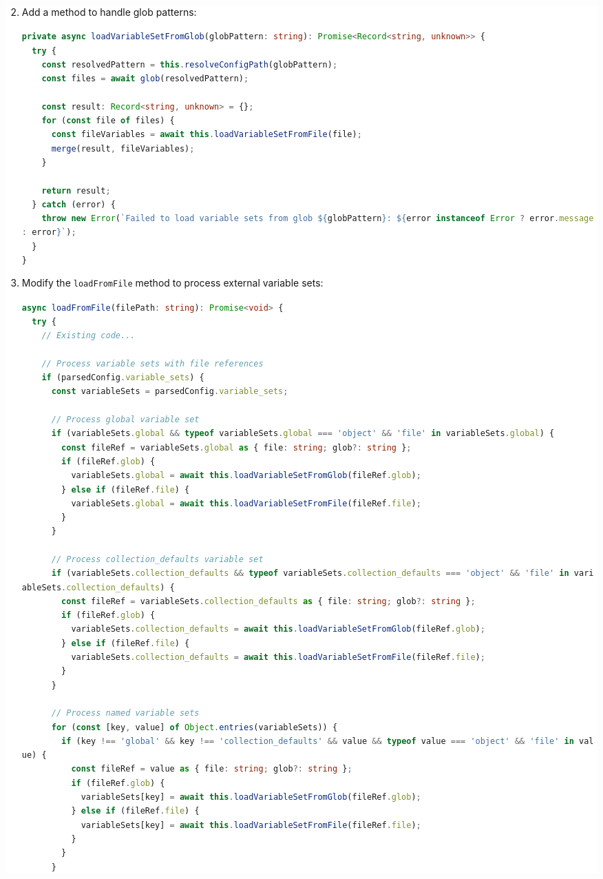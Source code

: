 2. Add a method to handle glob patterns:
   ```typescript
   private async loadVariableSetFromGlob(globPattern: string): Promise<Record<string, unknown>> {
     try {
       const resolvedPattern = this.resolveConfigPath(globPattern);
       const files = await glob(resolvedPattern);
       
       const result: Record<string, unknown> = {};
       for (const file of files) {
         const fileVariables = await this.loadVariableSetFromFile(file);
         merge(result, fileVariables);
       }
       
       return result;
     } catch (error) {
       throw new Error(`Failed to load variable sets from glob ${globPattern}: ${error instanceof Error ? error.message : error}`);
     }
   }
   ```

3. Modify the `loadFromFile` method to process external variable sets:
   ```typescript
   async loadFromFile(filePath: string): Promise<void> {
     try {
       // Existing code...
       
       // Process variable sets with file references
       if (parsedConfig.variable_sets) {
         const variableSets = parsedConfig.variable_sets;
         
         // Process global variable set
         if (variableSets.global && typeof variableSets.global === 'object' && 'file' in variableSets.global) {
           const fileRef = variableSets.global as { file: string; glob?: string };
           if (fileRef.glob) {
             variableSets.global = await this.loadVariableSetFromGlob(fileRef.glob);
           } else if (fileRef.file) {
             variableSets.global = await this.loadVariableSetFromFile(fileRef.file);
           }
         }
         
         // Process collection_defaults variable set
         if (variableSets.collection_defaults && typeof variableSets.collection_defaults === 'object' && 'file' in variableSets.collection_defaults) {
           const fileRef = variableSets.collection_defaults as { file: string; glob?: string };
           if (fileRef.glob) {
             variableSets.collection_defaults = await this.loadVariableSetFromGlob(fileRef.glob);
           } else if (fileRef.file) {
             variableSets.collection_defaults = await this.loadVariableSetFromFile(fileRef.file);
           }
         }
         
         // Process named variable sets
         for (const [key, value] of Object.entries(variableSets)) {
           if (key !== 'global' && key !== 'collection_defaults' && value && typeof value === 'object' && 'file' in value) {
             const fileRef = value as { file: string; glob?: string };
             if (fileRef.glob) {
               variableSets[key] = await this.loadVariableSetFromGlob(fileRef.glob);
             } else if (fileRef.file) {
               variableSets[key] = await this.loadVariableSetFromFile(fileRef.file);
             }
           }
         }
   ```